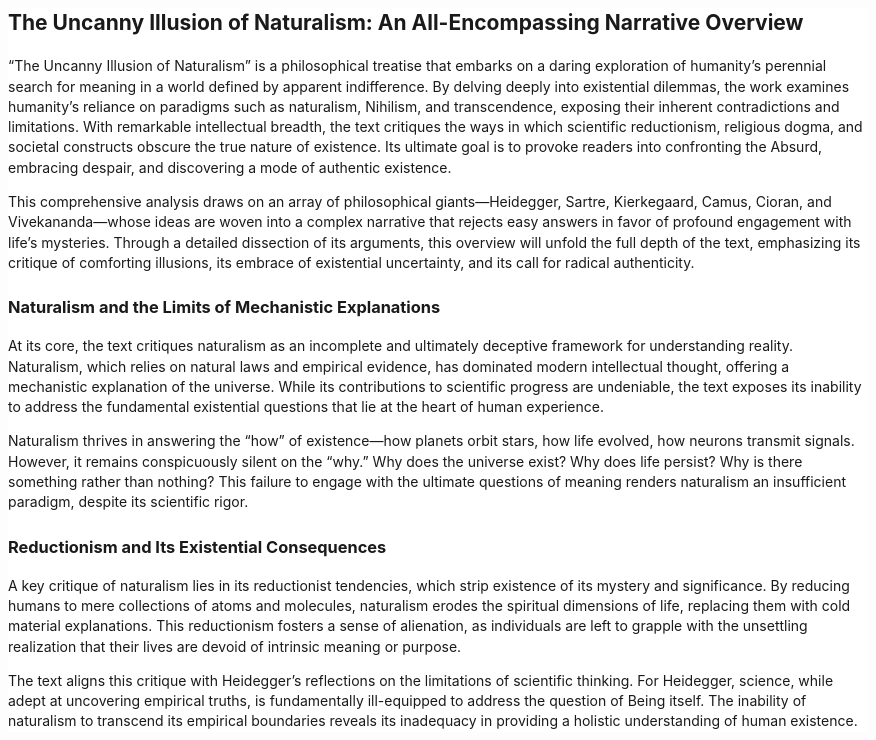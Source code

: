 ## The Uncanny Illusion of Naturalism: An All-Encompassing Narrative Overview

  

“The Uncanny Illusion of Naturalism” is a philosophical treatise that embarks on a daring exploration of humanity’s perennial search for meaning in a world defined by apparent indifference. By delving deeply into existential dilemmas, the work examines humanity’s reliance on paradigms such as naturalism, Nihilism, and transcendence, exposing their inherent contradictions and limitations. With remarkable intellectual breadth, the text critiques the ways in which scientific reductionism, religious dogma, and societal constructs obscure the true nature of existence. Its ultimate goal is to provoke readers into confronting the Absurd, embracing despair, and discovering a mode of authentic existence.

  

This comprehensive analysis draws on an array of philosophical giants—Heidegger, Sartre, Kierkegaard, Camus, Cioran, and Vivekananda—whose ideas are woven into a complex narrative that rejects easy answers in favor of profound engagement with life’s mysteries. Through a detailed dissection of its arguments, this overview will unfold the full depth of the text, emphasizing its critique of comforting illusions, its embrace of existential uncertainty, and its call for radical authenticity.

  

### Naturalism and the Limits of Mechanistic Explanations

  

At its core, the text critiques naturalism as an incomplete and ultimately deceptive framework for understanding reality. Naturalism, which relies on natural laws and empirical evidence, has dominated modern intellectual thought, offering a mechanistic explanation of the universe. While its contributions to scientific progress are undeniable, the text exposes its inability to address the fundamental existential questions that lie at the heart of human experience.

  

Naturalism thrives in answering the “how” of existence—how planets orbit stars, how life evolved, how neurons transmit signals. However, it remains conspicuously silent on the “why.” Why does the universe exist? Why does life persist? Why is there something rather than nothing? This failure to engage with the ultimate questions of meaning renders naturalism an insufficient paradigm, despite its scientific rigor.

  

### Reductionism and Its Existential Consequences

  

A key critique of naturalism lies in its reductionist tendencies, which strip existence of its mystery and significance. By reducing humans to mere collections of atoms and molecules, naturalism erodes the spiritual dimensions of life, replacing them with cold material explanations. This reductionism fosters a sense of alienation, as individuals are left to grapple with the unsettling realization that their lives are devoid of intrinsic meaning or purpose.

  

The text aligns this critique with Heidegger’s reflections on the limitations of scientific thinking. For Heidegger, science, while adept at uncovering empirical truths, is fundamentally ill-equipped to address the question of Being itself. The inability of naturalism to transcend its empirical boundaries reveals its inadequacy in providing a holistic understanding of human existence.
